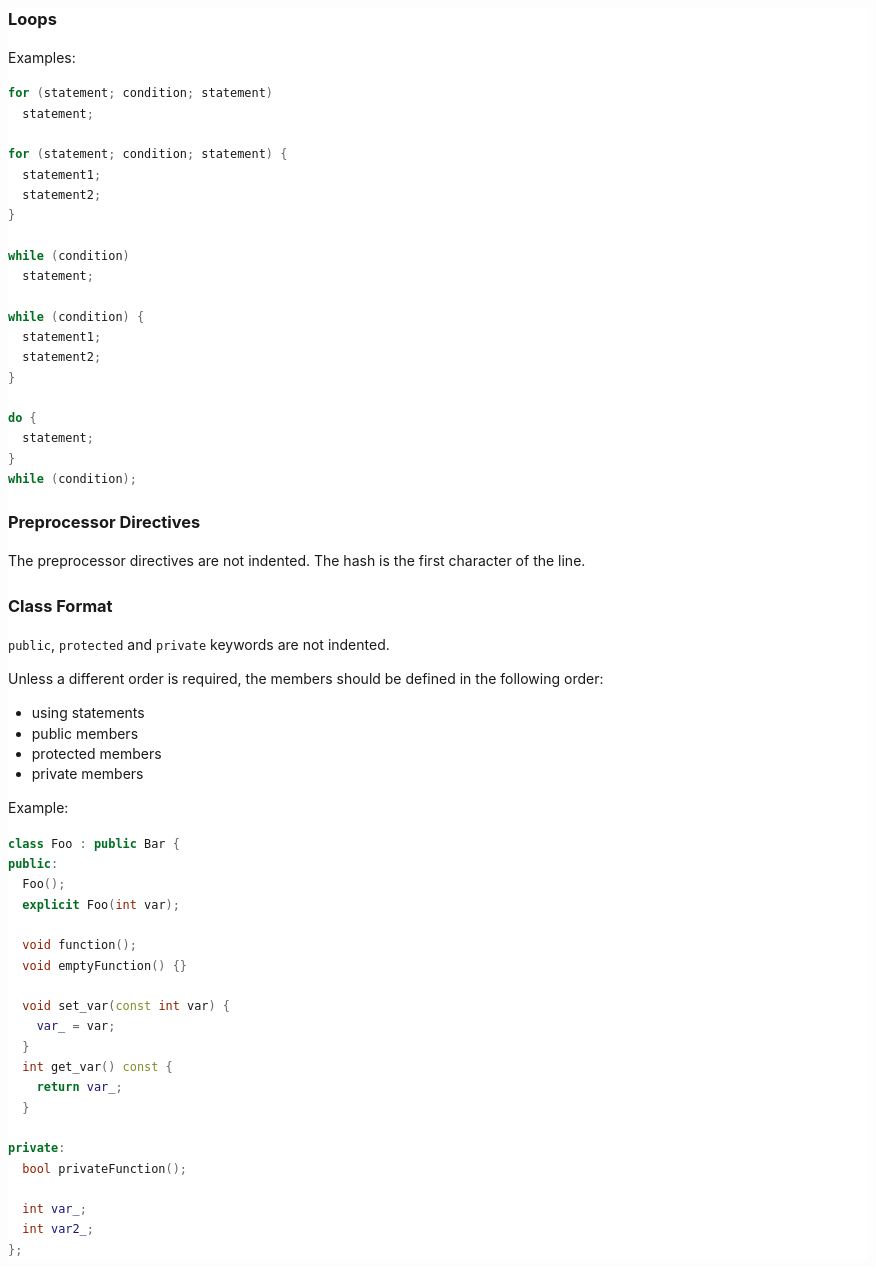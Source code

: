 ### Loops

Examples:
```c++
for (statement; condition; statement)
  statement;

for (statement; condition; statement) {
  statement1;
  statement2;
}

while (condition)
  statement;

while (condition) {
  statement1;
  statement2;
}

do {
  statement;
}
while (condition);
```

### Preprocessor Directives

The preprocessor directives are not indented.
The hash is the first character of the line.

### Class Format

`public`, `protected` and `private` keywords are not indented.

Unless a different order is required, the members should be defined in the following order:
* using statements
* public members
* protected members
* private members

Example:
```c++
class Foo : public Bar {
public:
  Foo();
  explicit Foo(int var);

  void function();
  void emptyFunction() {}

  void set_var(const int var) {
    var_ = var;
  }
  int get_var() const {
    return var_;
  }

private:
  bool privateFunction();

  int var_;
  int var2_;
};
```
